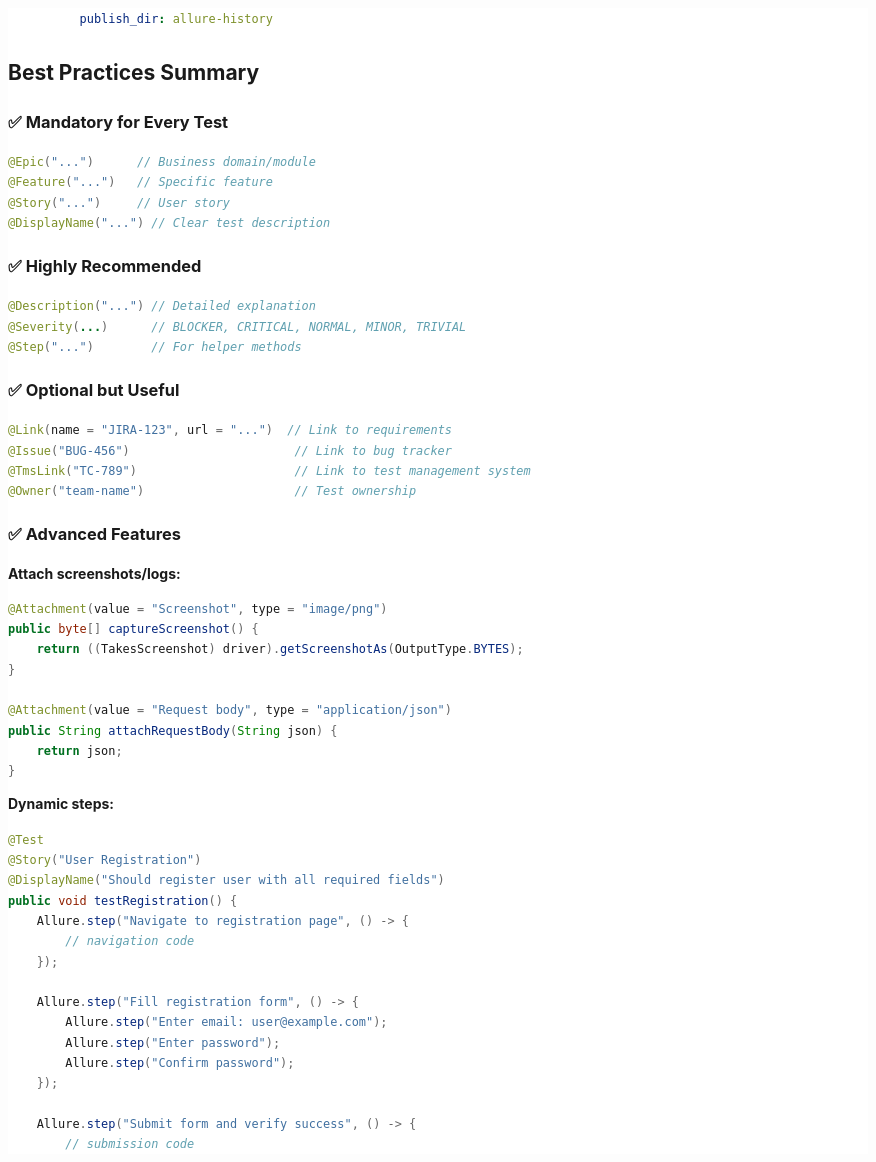 ```yaml
          publish_dir: allure-history
```

## Best Practices Summary

### ✅ Mandatory for Every Test

```java
@Epic("...")      // Business domain/module
@Feature("...")   // Specific feature
@Story("...")     // User story
@DisplayName("...") // Clear test description
```

### ✅ Highly Recommended

```java
@Description("...") // Detailed explanation
@Severity(...)      // BLOCKER, CRITICAL, NORMAL, MINOR, TRIVIAL
@Step("...")        // For helper methods
```

### ✅ Optional but Useful

```java
@Link(name = "JIRA-123", url = "...")  // Link to requirements
@Issue("BUG-456")                       // Link to bug tracker
@TmsLink("TC-789")                      // Link to test management system
@Owner("team-name")                     // Test ownership
```

### ✅ Advanced Features

**Attach screenshots/logs:**

```java
@Attachment(value = "Screenshot", type = "image/png")
public byte[] captureScreenshot() {
    return ((TakesScreenshot) driver).getScreenshotAs(OutputType.BYTES);
}

@Attachment(value = "Request body", type = "application/json")
public String attachRequestBody(String json) {
    return json;
}
```

**Dynamic steps:**

```java
@Test
@Story("User Registration")
@DisplayName("Should register user with all required fields")
public void testRegistration() {
    Allure.step("Navigate to registration page", () -> {
        // navigation code
    });
    
    Allure.step("Fill registration form", () -> {
        Allure.step("Enter email: user@example.com");
        Allure.step("Enter password");
        Allure.step("Confirm password");
    });
    
    Allure.step("Submit form and verify success", () -> {
        // submission code
```